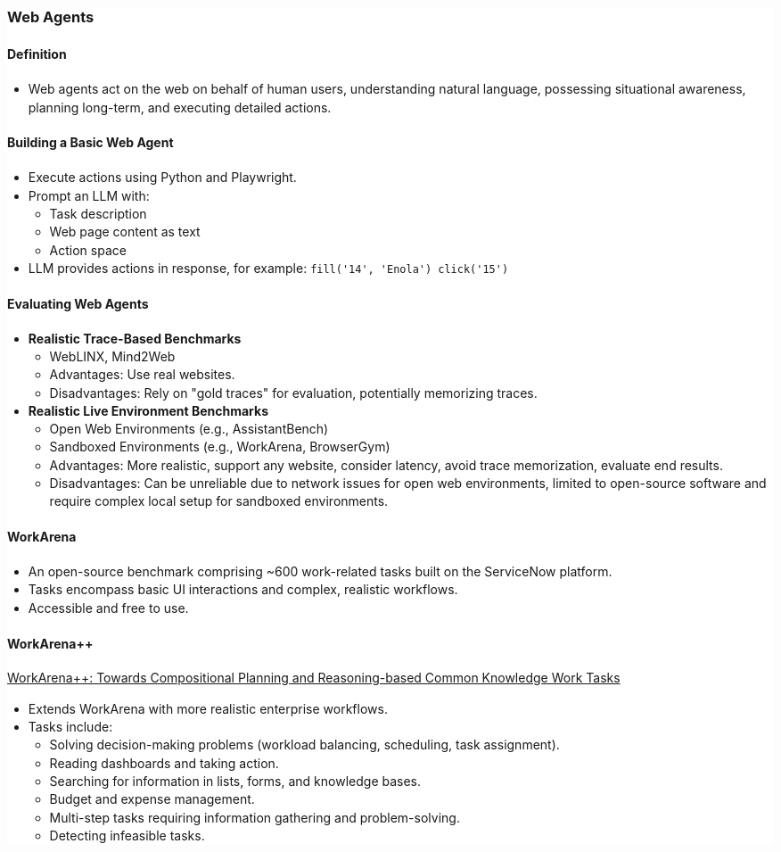 ### Web Agents

#### Definition

- Web agents act on the web on behalf of human users, understanding natural language, possessing situational awareness, planning long-term, and executing detailed actions.

#### Building a Basic Web Agent

- Execute actions using Python and Playwright.
- Prompt an LLM with:
  - Task description
  - Web page content as text
  - Action space
- LLM provides actions in response, for example: `fill('14', 'Enola') click('15')`

#### Evaluating Web Agents

- **Realistic Trace-Based Benchmarks**
  - WebLINX, Mind2Web
  - Advantages: Use real websites.
  - Disadvantages: Rely on "gold traces" for evaluation, potentially memorizing traces.
- **Realistic Live Environment Benchmarks**
  - Open Web Environments (e.g., AssistantBench)
  - Sandboxed Environments (e.g., WorkArena, BrowserGym)
  - Advantages: More realistic, support any website, consider latency, avoid trace memorization, evaluate end results.
  - Disadvantages: Can be unreliable due to network issues for open web environments, limited to open-source software and require complex local setup for sandboxed environments.

#### WorkArena

- An open-source benchmark comprising ~600 work-related tasks built on the ServiceNow platform.
- Tasks encompass basic UI interactions and complex, realistic workflows.
- Accessible and free to use.

#### WorkArena++

[WorkArena++: Towards Compositional Planning and Reasoning-based Common Knowledge Work Tasks](https://arxiv.org/abs/2407.05291)

- Extends WorkArena with more realistic enterprise workflows.
- Tasks include:
  - Solving decision-making problems (workload balancing, scheduling, task assignment).
  - Reading dashboards and taking action.
  - Searching for information in lists, forms, and knowledge bases.
  - Budget and expense management.
  - Multi-step tasks requiring information gathering and problem-solving.
  - Detecting infeasible tasks.
